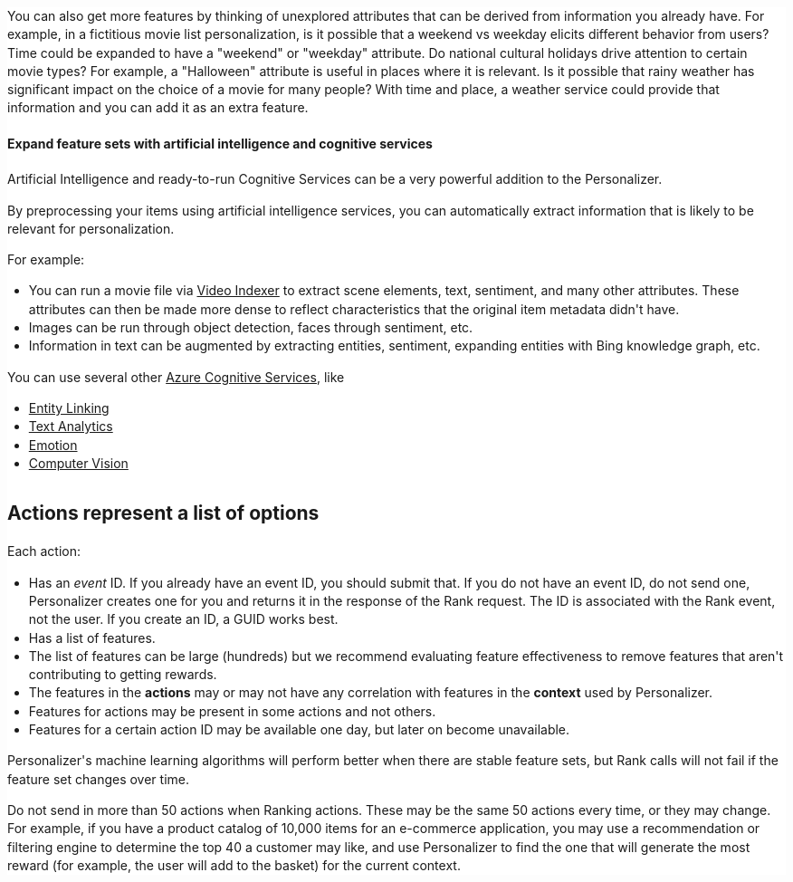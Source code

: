 You can also get more features by thinking of unexplored attributes that can be derived from information you already have. For example, in a fictitious movie list personalization, is it possible that a weekend vs weekday elicits different behavior from users? Time could be expanded to have a "weekend" or "weekday" attribute. Do national cultural holidays drive attention to certain movie types? For example, a "Halloween" attribute is useful in places where it is relevant. Is it possible that rainy weather has significant impact on the choice of a movie for many people? With time and place, a weather service could provide that information and you can add it as an extra feature. 

#### Expand feature sets with artificial intelligence and cognitive services

Artificial Intelligence and ready-to-run Cognitive Services can be a very powerful addition to the Personalizer. 

By preprocessing your items using artificial intelligence services, you can automatically extract information that is likely to be relevant for personalization.

For example:

* You can run a movie file via [Video Indexer](https://azure.microsoft.com/services/media-services/video-indexer/) to extract scene elements, text, sentiment, and many other attributes. These attributes can then be made more dense to reflect characteristics that the original item metadata didn't have. 
* Images can be run through object detection, faces through sentiment, etc.
* Information in text can be augmented by extracting entities, sentiment, expanding entities with Bing knowledge graph, etc.

You can use several other [Azure Cognitive Services](https://www.microsoft.com/cognitive-services), like

* [Entity Linking](../entitylinking/home.md)
* [Text Analytics](../text-analytics/overview.md)
* [Emotion](../emotion/home.md)
* [Computer Vision](../computer-vision/home.md)

## Actions represent a list of options

Each action:

* Has an _event_ ID. If you already have an event ID, you should submit that. If you do not have an event ID, do not send one, Personalizer creates one for you and returns it in the response of the Rank request. The ID is associated with the Rank event, not the user. If you create an ID, a GUID works best. 
* Has a list of features.
* The list of features can be large (hundreds) but we recommend evaluating feature effectiveness to remove features that aren't contributing to getting rewards. 
* The features in the **actions** may or may not have any correlation with features in the **context** used by Personalizer.
* Features for actions may be present in some actions and not others. 
* Features for a certain action ID may be available one day, but later on become unavailable. 

Personalizer's machine learning algorithms will perform better when there are stable feature sets, but Rank calls will not fail if the feature set changes over time.

Do not send in more than 50 actions when Ranking actions. These may be the same 50 actions every time, or they may change. For example, if you have a product catalog of 10,000 items for an e-commerce application, you may use a recommendation or filtering engine to determine the top 40 a customer may like, and use Personalizer to find the one that will generate the most reward (for example, the user will add to the basket) for the current context.
